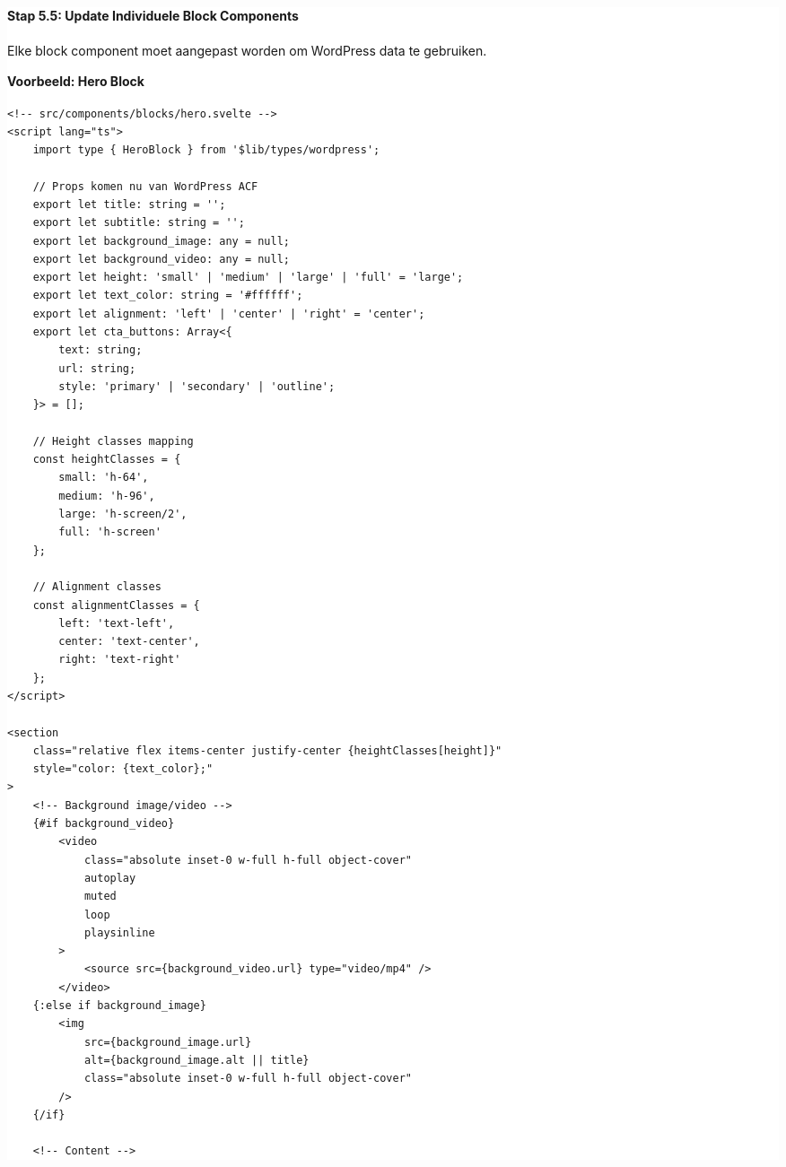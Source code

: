 #### Stap 5.5: Update Individuele Block Components

Elke block component moet aangepast worden om WordPress data te gebruiken.

**Voorbeeld: Hero Block**

```svelte
<!-- src/components/blocks/hero.svelte -->
<script lang="ts">
    import type { HeroBlock } from '$lib/types/wordpress';

    // Props komen nu van WordPress ACF
    export let title: string = '';
    export let subtitle: string = '';
    export let background_image: any = null;
    export let background_video: any = null;
    export let height: 'small' | 'medium' | 'large' | 'full' = 'large';
    export let text_color: string = '#ffffff';
    export let alignment: 'left' | 'center' | 'right' = 'center';
    export let cta_buttons: Array<{
        text: string;
        url: string;
        style: 'primary' | 'secondary' | 'outline';
    }> = [];

    // Height classes mapping
    const heightClasses = {
        small: 'h-64',
        medium: 'h-96',
        large: 'h-screen/2',
        full: 'h-screen'
    };

    // Alignment classes
    const alignmentClasses = {
        left: 'text-left',
        center: 'text-center',
        right: 'text-right'
    };
</script>

<section
    class="relative flex items-center justify-center {heightClasses[height]}"
    style="color: {text_color};"
>
    <!-- Background image/video -->
    {#if background_video}
        <video
            class="absolute inset-0 w-full h-full object-cover"
            autoplay
            muted
            loop
            playsinline
        >
            <source src={background_video.url} type="video/mp4" />
        </video>
    {:else if background_image}
        <img
            src={background_image.url}
            alt={background_image.alt || title}
            class="absolute inset-0 w-full h-full object-cover"
        />
    {/if}

    <!-- Content -->
```